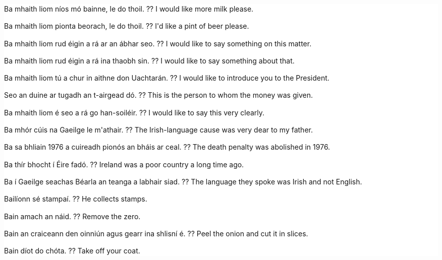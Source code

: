 Ba mhaith liom níos mó bainne, le do thoil.
??
I would like more milk please.

Ba mhaith liom pionta beorach, le do thoil.
??
I'd like a pint of beer please.

Ba mhaith liom rud éigin a rá ar an ábhar seo.
??
I would like to say something on this matter.

Ba mhaith liom rud éigin a rá ina thaobh sin.
??
I would like to say something about that.

Ba mhaith liom tú a chur in aithne don Uachtarán.
??
I would like to introduce you to the President.

Seo an duine ar tugadh an t-airgead dó.
??
This is the person to whom the money was given.

Ba mhaith liom é seo a rá go han-soiléir.
??
I would like to say this very clearly.

Ba mhór cúis na Gaeilge le m'athair.
??
The Irish-language cause was very dear to my father.

Ba sa bhliain 1976 a cuireadh pionós an bháis ar ceal.
??
The death penalty was abolished in 1976.

Ba thír bhocht í Éire fadó.
??
Ireland was a poor country a long time ago.

Ba í Gaeilge seachas Béarla an teanga a labhair siad.
??
The language they spoke was Irish and not English.

Bailíonn sé stampaí.
??
He collects stamps.

Bain amach an náid.
??
Remove the zero.

Bain an craiceann den oinniún agus gearr ina shlisní é.
??
Peel the onion and cut it in slices.

Bain díot do chóta.
??
Take off your coat.
